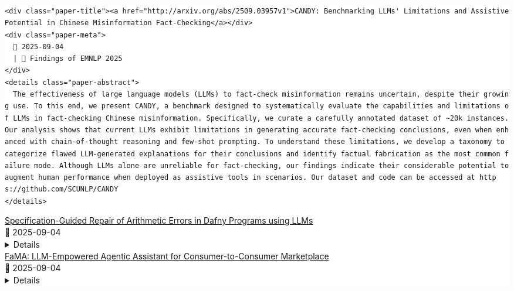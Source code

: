     <div class="paper-title"><a href="http://arxiv.org/abs/2509.03957v1">CANDY: Benchmarking LLMs' Limitations and Assistive Potential in Chinese Misinformation Fact-Checking</a></div>
    <div class="paper-meta">
      📅 2025-09-04
      | 💬 Findings of EMNLP 2025
    </div>
    <details class="paper-abstract">
      The effectiveness of large language models (LLMs) to fact-check misinformation remains uncertain, despite their growing use. To this end, we present CANDY, a benchmark designed to systematically evaluate the capabilities and limitations of LLMs in fact-checking Chinese misinformation. Specifically, we curate a carefully annotated dataset of ~20k instances. Our analysis shows that current LLMs exhibit limitations in generating accurate fact-checking conclusions, even when enhanced with chain-of-thought reasoning and few-shot prompting. To understand these limitations, we develop a taxonomy to categorize flawed LLM-generated explanations for their conclusions and identify factual fabrication as the most common failure mode. Although LLMs alone are unreliable for fact-checking, our findings indicate their considerable potential to augment human performance when deployed as assistive tools in scenarios. Our dataset and code can be accessed at https://github.com/SCUNLP/CANDY
    </details>
</div>
<div class="paper-card">
    <div class="paper-title"><a href="http://arxiv.org/abs/2507.03659v2">Specification-Guided Repair of Arithmetic Errors in Dafny Programs using LLMs</a></div>
    <div class="paper-meta">
      📅 2025-09-04
    </div>
    <details class="paper-abstract">
      Debugging and repairing faults when programs fail to formally verify can be complex and time-consuming. Automated Program Repair (APR) can ease this burden by automatically identifying and fixing faults. However, traditional APR techniques often rely on test suites for validation, but these may not capture all possible scenarios. In contrast, formal specifications provide strong correctness criteria, enabling more effective automated repair. In this paper, we present an APR tool for Dafny, a verification-aware programming language that uses formal specifications - including pre-conditions, post-conditions, and invariants - as oracles for fault localization and repair. Assuming the correctness of the specifications and focusing on arithmetic bugs, we localize faults through a series of steps, which include using Hoare logic to determine the state of each statement within the program, and applying Large Language Models (LLMs) to synthesize candidate fixes. The models considered are GPT-4o mini, Llama 3, Mistral 7B, and Llemma 7B. We evaluate our approach using DafnyBench, a benchmark of real-world Dafny programs. Our tool achieves 89.6% fault localization coverage and GPT-4o mini yields the highest repair success rate of 74.18%. These results highlight the potential of combining formal reasoning with LLM-based program synthesis for automated program repair.
    </details>
</div>
<div class="paper-card">
    <div class="paper-title"><a href="http://arxiv.org/abs/2509.03890v1">FaMA: LLM-Empowered Agentic Assistant for Consumer-to-Consumer Marketplace</a></div>
    <div class="paper-meta">
      📅 2025-09-04
    </div>
    <details class="paper-abstract">